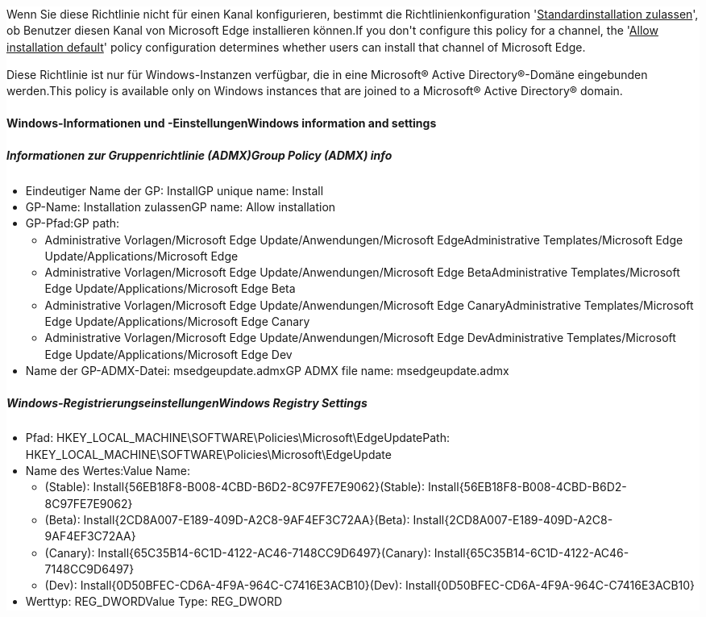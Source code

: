   <span data-ttu-id="d9dee-213">Wenn Sie diese Richtlinie nicht für einen Kanal konfigurieren, bestimmt die Richtlinienkonfiguration '[Standardinstallation zulassen](#installdefault)', ob Benutzer diesen Kanal von Microsoft Edge installieren können.</span><span class="sxs-lookup"><span data-stu-id="d9dee-213">If you don't configure this policy for a channel, the '[Allow installation default](#installdefault)' policy configuration determines whether users can install that channel of Microsoft Edge.</span></span>

  <span data-ttu-id="d9dee-214">Diese Richtlinie ist nur für Windows-Instanzen verfügbar, die in eine Microsoft® Active Directory®-Domäne eingebunden werden.</span><span class="sxs-lookup"><span data-stu-id="d9dee-214">This policy is available only on Windows instances that are joined to a Microsoft® Active Directory® domain.</span></span>
#### <a name="windows-information-and-settings"></a><span data-ttu-id="d9dee-215">Windows-Informationen und -Einstellungen</span><span class="sxs-lookup"><span data-stu-id="d9dee-215">Windows information and settings</span></span>
##### <a name="group-policy-admx-info"></a><span data-ttu-id="d9dee-216">Informationen zur Gruppenrichtlinie (ADMX)</span><span class="sxs-lookup"><span data-stu-id="d9dee-216">Group Policy (ADMX) info</span></span>
- <span data-ttu-id="d9dee-217">Eindeutiger Name der GP: Install</span><span class="sxs-lookup"><span data-stu-id="d9dee-217">GP unique name: Install</span></span>
- <span data-ttu-id="d9dee-218">GP-Name: Installation zulassen</span><span class="sxs-lookup"><span data-stu-id="d9dee-218">GP name: Allow installation</span></span>
- <span data-ttu-id="d9dee-219">GP-Pfad:</span><span class="sxs-lookup"><span data-stu-id="d9dee-219">GP path:</span></span> 
  - <span data-ttu-id="d9dee-220">Administrative Vorlagen/Microsoft Edge Update/Anwendungen/Microsoft Edge</span><span class="sxs-lookup"><span data-stu-id="d9dee-220">Administrative Templates/Microsoft Edge Update/Applications/Microsoft Edge</span></span>
  - <span data-ttu-id="d9dee-221">Administrative Vorlagen/Microsoft Edge Update/Anwendungen/Microsoft Edge Beta</span><span class="sxs-lookup"><span data-stu-id="d9dee-221">Administrative Templates/Microsoft Edge Update/Applications/Microsoft Edge Beta</span></span>
  - <span data-ttu-id="d9dee-222">Administrative Vorlagen/Microsoft Edge Update/Anwendungen/Microsoft Edge Canary</span><span class="sxs-lookup"><span data-stu-id="d9dee-222">Administrative Templates/Microsoft Edge Update/Applications/Microsoft Edge Canary</span></span>
  - <span data-ttu-id="d9dee-223">Administrative Vorlagen/Microsoft Edge Update/Anwendungen/Microsoft Edge Dev</span><span class="sxs-lookup"><span data-stu-id="d9dee-223">Administrative Templates/Microsoft Edge Update/Applications/Microsoft Edge Dev</span></span>
- <span data-ttu-id="d9dee-224">Name der GP-ADMX-Datei: msedgeupdate.admx</span><span class="sxs-lookup"><span data-stu-id="d9dee-224">GP ADMX file name: msedgeupdate.admx</span></span>
##### <a name="windows-registry-settings"></a><span data-ttu-id="d9dee-225">Windows-Registrierungseinstellungen</span><span class="sxs-lookup"><span data-stu-id="d9dee-225">Windows Registry Settings</span></span>
- <span data-ttu-id="d9dee-226">Pfad: HKEY_LOCAL_MACHINE\SOFTWARE\Policies\Microsoft\EdgeUpdate</span><span class="sxs-lookup"><span data-stu-id="d9dee-226">Path: HKEY_LOCAL_MACHINE\SOFTWARE\Policies\Microsoft\EdgeUpdate</span></span>
- <span data-ttu-id="d9dee-227">Name des Wertes:</span><span class="sxs-lookup"><span data-stu-id="d9dee-227">Value Name:</span></span> 
  - <span data-ttu-id="d9dee-228">(Stable): Install{56EB18F8-B008-4CBD-B6D2-8C97FE7E9062}</span><span class="sxs-lookup"><span data-stu-id="d9dee-228">(Stable): Install{56EB18F8-B008-4CBD-B6D2-8C97FE7E9062}</span></span>
  - <span data-ttu-id="d9dee-229">(Beta): Install{2CD8A007-E189-409D-A2C8-9AF4EF3C72AA}</span><span class="sxs-lookup"><span data-stu-id="d9dee-229">(Beta): Install{2CD8A007-E189-409D-A2C8-9AF4EF3C72AA}</span></span>
  - <span data-ttu-id="d9dee-230">(Canary): Install{65C35B14-6C1D-4122-AC46-7148CC9D6497}</span><span class="sxs-lookup"><span data-stu-id="d9dee-230">(Canary): Install{65C35B14-6C1D-4122-AC46-7148CC9D6497}</span></span>
  - <span data-ttu-id="d9dee-231">(Dev): Install{0D50BFEC-CD6A-4F9A-964C-C7416E3ACB10}</span><span class="sxs-lookup"><span data-stu-id="d9dee-231">(Dev): Install{0D50BFEC-CD6A-4F9A-964C-C7416E3ACB10}</span></span>
- <span data-ttu-id="d9dee-232">Werttyp: REG_DWORD</span><span class="sxs-lookup"><span data-stu-id="d9dee-232">Value Type: REG_DWORD</span></span>